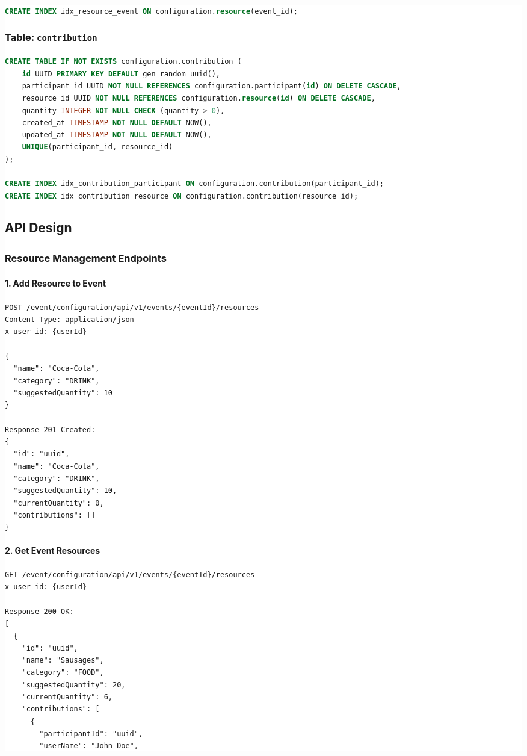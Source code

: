```sql
CREATE INDEX idx_resource_event ON configuration.resource(event_id);
```

### Table: `contribution`
```sql
CREATE TABLE IF NOT EXISTS configuration.contribution (
    id UUID PRIMARY KEY DEFAULT gen_random_uuid(),
    participant_id UUID NOT NULL REFERENCES configuration.participant(id) ON DELETE CASCADE,
    resource_id UUID NOT NULL REFERENCES configuration.resource(id) ON DELETE CASCADE,
    quantity INTEGER NOT NULL CHECK (quantity > 0),
    created_at TIMESTAMP NOT NULL DEFAULT NOW(),
    updated_at TIMESTAMP NOT NULL DEFAULT NOW(),
    UNIQUE(participant_id, resource_id)
);

CREATE INDEX idx_contribution_participant ON configuration.contribution(participant_id);
CREATE INDEX idx_contribution_resource ON configuration.contribution(resource_id);
```

## API Design

### Resource Management Endpoints

#### 1. Add Resource to Event
```http
POST /event/configuration/api/v1/events/{eventId}/resources
Content-Type: application/json
x-user-id: {userId}

{
  "name": "Coca-Cola",
  "category": "DRINK",
  "suggestedQuantity": 10
}

Response 201 Created:
{
  "id": "uuid",
  "name": "Coca-Cola",
  "category": "DRINK",
  "suggestedQuantity": 10,
  "currentQuantity": 0,
  "contributions": []
}
```

#### 2. Get Event Resources
```http
GET /event/configuration/api/v1/events/{eventId}/resources
x-user-id: {userId}

Response 200 OK:
[
  {
    "id": "uuid",
    "name": "Sausages",
    "category": "FOOD",
    "suggestedQuantity": 20,
    "currentQuantity": 6,
    "contributions": [
      {
        "participantId": "uuid",
        "userName": "John Doe",
```